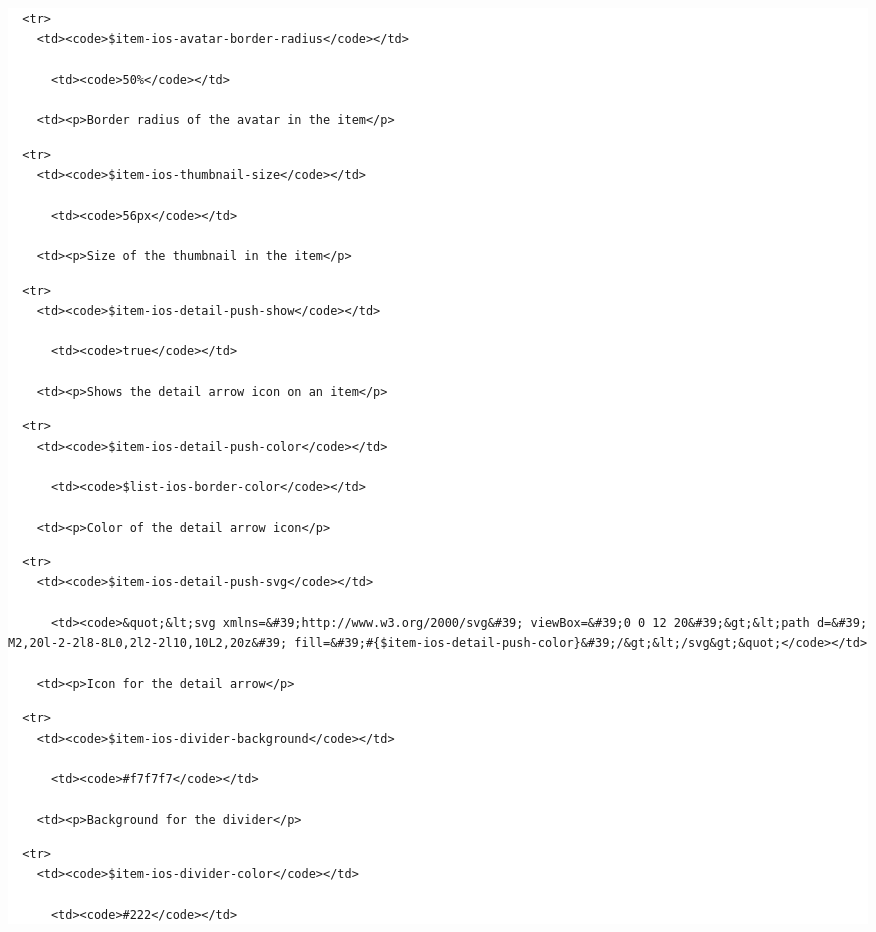       <tr>
        <td><code>$item-ios-avatar-border-radius</code></td>

          <td><code>50%</code></td>

        <td><p>Border radius of the avatar in the item</p>
</td>
      </tr>

      <tr>
        <td><code>$item-ios-thumbnail-size</code></td>

          <td><code>56px</code></td>

        <td><p>Size of the thumbnail in the item</p>
</td>
      </tr>

      <tr>
        <td><code>$item-ios-detail-push-show</code></td>

          <td><code>true</code></td>

        <td><p>Shows the detail arrow icon on an item</p>
</td>
      </tr>

      <tr>
        <td><code>$item-ios-detail-push-color</code></td>

          <td><code>$list-ios-border-color</code></td>

        <td><p>Color of the detail arrow icon</p>
</td>
      </tr>

      <tr>
        <td><code>$item-ios-detail-push-svg</code></td>

          <td><code>&quot;&lt;svg xmlns=&#39;http://www.w3.org/2000/svg&#39; viewBox=&#39;0 0 12 20&#39;&gt;&lt;path d=&#39;M2,20l-2-2l8-8L0,2l2-2l10,10L2,20z&#39; fill=&#39;#{$item-ios-detail-push-color}&#39;/&gt;&lt;/svg&gt;&quot;</code></td>

        <td><p>Icon for the detail arrow</p>
</td>
      </tr>

      <tr>
        <td><code>$item-ios-divider-background</code></td>

          <td><code>#f7f7f7</code></td>

        <td><p>Background for the divider</p>
</td>
      </tr>

      <tr>
        <td><code>$item-ios-divider-color</code></td>

          <td><code>#222</code></td>
